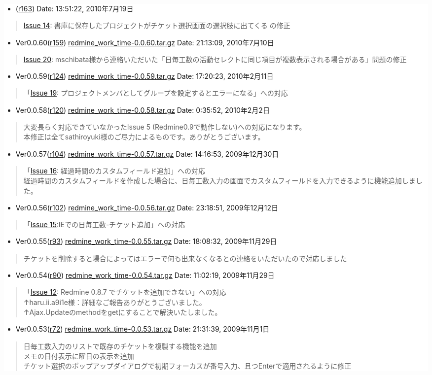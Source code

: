 <ul><li>(<a href='https://code.google.com/p/kusu/source/detail?r=163'>r163</a>) Date: 13:51:22, 2010年7月19日<br>
</li></ul><blockquote><a href='https://code.google.com/p/kusu/issues/detail?id=14'>Issue 14</a>: 書庫に保存したプロジェクトがチケット選択画面の選択肢に出てくる の修正<br></blockquote>

<ul><li>Ver0.0.60(<a href='https://code.google.com/p/kusu/source/detail?r=159'>r159</a>) <a href='http://kusu.googlecode.com/files/redmine_work_time-0.0.60.tar.gz'>redmine_work_time-0.0.60.tar.gz</a> Date: 21:13:09, 2010年7月10日<br>
</li></ul><blockquote><a href='https://code.google.com/p/kusu/issues/detail?id=20'>Issue 20</a>: mschibata様から連絡いただいた「日毎工数の活動セレクトに同じ項目が複数表示される場合がある」問題の修正</blockquote>

<ul><li>Ver0.0.59(<a href='https://code.google.com/p/kusu/source/detail?r=124'>r124</a>) <a href='http://kusu.googlecode.com/files/redmine_work_time-0.0.59.tar.gz'>redmine_work_time-0.0.59.tar.gz</a> Date: 17:20:23, 2010年2月11日<br>
</li></ul><blockquote>「<a href='https://code.google.com/p/kusu/issues/detail?id=19'>Issue 19</a>: プロジェクトメンバとしてグループを設定するとエラーになる」への対応</blockquote>

<ul><li>Ver0.0.58(<a href='https://code.google.com/p/kusu/source/detail?r=120'>r120</a>) <a href='http://kusu.googlecode.com/files/redmine_work_time-0.0.58.tar.gz'>redmine_work_time-0.0.58.tar.gz</a> Date: 0:35:52, 2010年2月2日<br>
</li></ul><blockquote>大変長らく対応できていなかったIssue 5 (Redmine0.9で動作しない)への対応になります。<br>
本修正は全てsathiroyuki様のご尽力によるものです。ありがとうございます。</blockquote>

<ul><li>Ver0.0.57(<a href='https://code.google.com/p/kusu/source/detail?r=104'>r104</a>) <a href='http://kusu.googlecode.com/files/redmine_work_time-0.0.57.tar.gz'>redmine_work_time-0.0.57.tar.gz</a> Date: 14:16:53, 2009年12月30日<br>
</li></ul><blockquote>「<a href='https://code.google.com/p/kusu/issues/detail?id=16'>Issue 16</a>: 経過時間のカスタムフィールド追加」への対応<br>
経過時間のカスタムフィールドを作成した場合に、日毎工数入力の画面でカスタムフィールドを入力できるように機能追加しました。</blockquote>

<ul><li>Ver0.0.56(<a href='https://code.google.com/p/kusu/source/detail?r=102'>r102</a>) <a href='http://kusu.googlecode.com/files/redmine_work_time-0.0.56.tar.gz'>redmine_work_time-0.0.56.tar.gz</a> Date: 23:18:51, 2009年12月12日<br>
</li></ul><blockquote>「<a href='https://code.google.com/p/kusu/issues/detail?id=15'>Issue 15</a>:IEでの日毎工数-チケット追加」への対応</blockquote>

<ul><li>Ver0.0.55(<a href='https://code.google.com/p/kusu/source/detail?r=93'>r93</a>) <a href='http://kusu.googlecode.com/files/redmine_work_time-0.0.55.tar.gz'>redmine_work_time-0.0.55.tar.gz</a> Date: 18:08:32, 2009年11月29日<br>
</li></ul><blockquote>チケットを削除すると場合によってはエラーで何も出来なくなるとの連絡をいただいたので対応しました</blockquote>

<ul><li>Ver0.0.54(<a href='https://code.google.com/p/kusu/source/detail?r=90'>r90</a>) <a href='http://kusu.googlecode.com/files/redmine_work_time-0.0.54.tar.gz'>redmine_work_time-0.0.54.tar.gz</a> Date: 11:02:19, 2009年11月29日<br>
</li></ul><blockquote>「<a href='https://code.google.com/p/kusu/issues/detail?id=12'>Issue 12</a>: Redmine 0.8.7 でチケットを追加できない」への対応<br>
↑haru.ii.a9i1e様：詳細なご報告ありがとうございました。<br>
↑Ajax.Updateのmethodをgetにすることで解決いたしました。</blockquote>

<ul><li>Ver0.0.53(<a href='https://code.google.com/p/kusu/source/detail?r=72'>r72</a>) <a href='http://kusu.googlecode.com/files/redmine_work_time-0.0.53.tar.gz'>redmine_work_time-0.0.53.tar.gz</a> Date: 21:31:39, 2009年11月1日<br>
</li></ul><blockquote>日毎工数入力のリストで既存のチケットを複製する機能を追加<br>
メモの日付表示に曜日の表示を追加<br>
チケット選択のポップアップダイアログで初期フォーカスが番号入力、且つEnterで適用されるように修正</blockquote>
